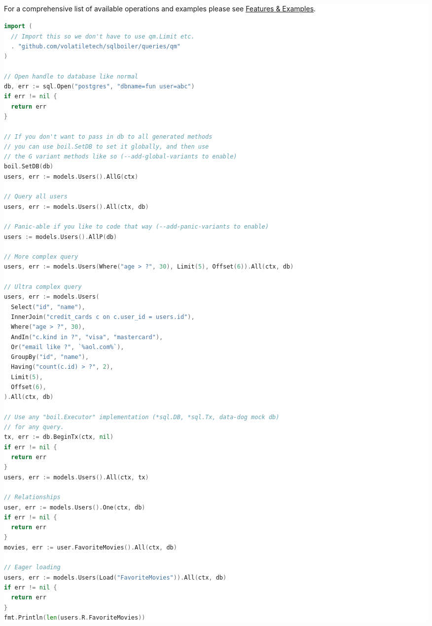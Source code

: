 For a comprehensive list of available operations and examples please see [Features & Examples](#features--examples).

```go
import (
  // Import this so we don't have to use qm.Limit etc.
  . "github.com/volatiletech/sqlboiler/queries/qm"
)

// Open handle to database like normal
db, err := sql.Open("postgres", "dbname=fun user=abc")
if err != nil {
  return err
}

// If you don't want to pass in db to all generated methods
// you can use boil.SetDB to set it globally, and then use
// the G variant methods like so (--add-global-variants to enable)
boil.SetDB(db)
users, err := models.Users().AllG(ctx)

// Query all users
users, err := models.Users().All(ctx, db)

// Panic-able if you like to code that way (--add-panic-variants to enable)
users := models.Users().AllP(db)

// More complex query
users, err := models.Users(Where("age > ?", 30), Limit(5), Offset(6)).All(ctx, db)

// Ultra complex query
users, err := models.Users(
  Select("id", "name"),
  InnerJoin("credit_cards c on c.user_id = users.id"),
  Where("age > ?", 30),
  AndIn("c.kind in ?", "visa", "mastercard"),
  Or("email like ?", `%aol.com%`),
  GroupBy("id", "name"),
  Having("count(c.id) > ?", 2),
  Limit(5),
  Offset(6),
).All(ctx, db)

// Use any "boil.Executor" implementation (*sql.DB, *sql.Tx, data-dog mock db)
// for any query.
tx, err := db.BeginTx(ctx, nil)
if err != nil {
  return err
}
users, err := models.Users().All(ctx, tx)

// Relationships
user, err := models.Users().One(ctx, db)
if err != nil {
  return err
}
movies, err := user.FavoriteMovies().All(ctx, db)

// Eager loading
users, err := models.Users(Load("FavoriteMovies")).All(ctx, db)
if err != nil {
  return err
}
fmt.Println(len(users.R.FavoriteMovies))
```